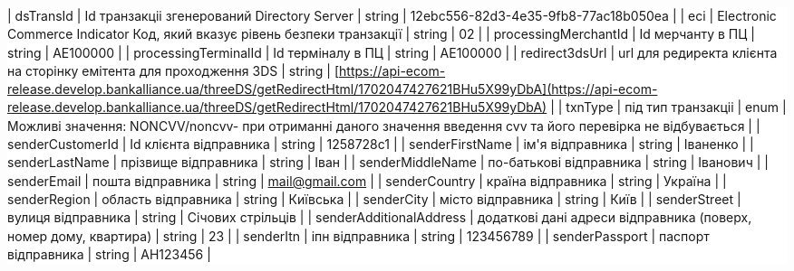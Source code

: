 | dsTransId               | Id транзакціі згенерований  Directory Server                             | string       | 12ebc556-82d3-4e35-9fb8-77ac18b050ea                                                                                                                                                                   |
| eci                     | Electronic Commerce Indicator Код, який вказує рівень безпеки транзакції | string       | 02                                                                                                                                                                                                     |
| processingMerchantId    | Id мерчанту в ПЦ                                                         | string       | AE100000                                                                                                                                                                                               |
| processingTerminalId    | Id терміналу в ПЦ                                                        | string       | AE100000                                                                                                                                                                                               |
| redirect3dsUrl          | url для редиректа клієнта на сторінку емітента для проходження 3DS       | string       | [https://api-ecom-release.develop.bankalliance.ua/threeDS/getRedirectHtml/1702047427621BHu5X99yDbA](https://api-ecom-release.develop.bankalliance.ua/threeDS/getRedirectHtml/1702047427621BHu5X99yDbA) |
| txnType                 | під тип транзакціі                                                       | enum         | Можливі значення: NONCVV/noncvv- при отриманні даного значення введення cvv та його перевірка не відбувається                                                                                          |
| senderCustomerId        | Id клієнта відправника                                                   | string       | 1258728c1                                                                                                                                                                                              |
| senderFirstName         | ім'я відправника                                                         | string       | Іваненко                                                                                                                                                                                               |
| senderLastName          | прізвище відправника                                                     | string       | Іван                                                                                                                                                                                                   |
| senderMiddleName        | по-батькові відправника                                                  | string       | Іванович                                                                                                                                                                                               |
| senderEmail             | пошта відправника                                                        | string       | [mail@gmail.com](mailto:mail@gmail.com)                                                                                                                                                                |
| senderCountry           | країна відправника                                                       | string       | Україна                                                                                                                                                                                                |
| senderRegion            | область відправника                                                      | string       | Київська                                                                                                                                                                                               |
| senderCity              | місто відправника                                                        | string       | Київ                                                                                                                                                                                                   |
| senderStreet            | вулиця відправника                                                       | string       | Січових стрільців                                                                                                                                                                                      |
| senderAdditionalAddress | додаткові дані адреси відправника (поверх, номер дому, квартира)         | string       | 23                                                                                                                                                                                                     |
| senderItn               | іпн відправника                                                          | string       | 123456789                                                                                                                                                                                              |
| senderPassport          | паспорт відправника                                                      | string       | АН123456                                                                                                                                                                                               |